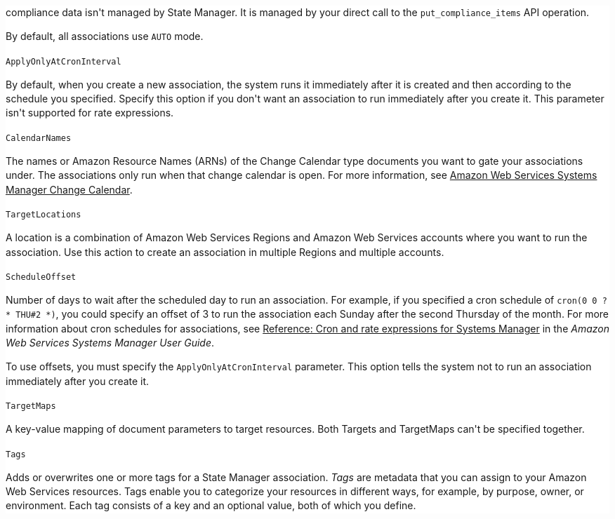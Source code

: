 compliance data isn't managed by State Manager. It is managed by your
direct call to the <code>put_compliance_items</code> API operation.</p>
<p>By default, all associations use <code>AUTO</code> mode.</p></td>
</tr>
<tr class="even">
<td><code
id="ssm_create_association_:_ApplyOnlyAtCronInterval">ApplyOnlyAtCronInterval</code></td>
<td><p>By default, when you create a new association, the system runs it
immediately after it is created and then according to the schedule you
specified. Specify this option if you don't want an association to run
immediately after you create it. This parameter isn't supported for rate
expressions.</p></td>
</tr>
<tr class="odd">
<td><code
id="ssm_create_association_:_CalendarNames">CalendarNames</code></td>
<td><p>The names or Amazon Resource Names (ARNs) of the Change Calendar
type documents you want to gate your associations under. The
associations only run when that change calendar is open. For more
information, see <a
href="https://docs.aws.amazon.com/systems-manager/latest/userguide/systems-manager-change-calendar.html">Amazon
Web Services Systems Manager Change Calendar</a>.</p></td>
</tr>
<tr class="even">
<td><code
id="ssm_create_association_:_TargetLocations">TargetLocations</code></td>
<td><p>A location is a combination of Amazon Web Services Regions and
Amazon Web Services accounts where you want to run the association. Use
this action to create an association in multiple Regions and multiple
accounts.</p></td>
</tr>
<tr class="odd">
<td><code
id="ssm_create_association_:_ScheduleOffset">ScheduleOffset</code></td>
<td><p>Number of days to wait after the scheduled day to run an
association. For example, if you specified a cron schedule of <code
style="white-space: pre;">⁠cron(0 0 ? * THU#2 *)⁠</code>, you could
specify an offset of 3 to run the association each Sunday after the
second Thursday of the month. For more information about cron schedules
for associations, see <a
href="https://docs.aws.amazon.com/systems-manager/latest/userguide/reference-cron-and-rate-expressions.html">Reference:
Cron and rate expressions for Systems Manager</a> in the <em>Amazon Web
Services Systems Manager User Guide</em>.</p>
<p>To use offsets, you must specify the
<code>ApplyOnlyAtCronInterval</code> parameter. This option tells the
system not to run an association immediately after you create
it.</p></td>
</tr>
<tr class="even">
<td><code
id="ssm_create_association_:_TargetMaps">TargetMaps</code></td>
<td><p>A key-value mapping of document parameters to target resources.
Both Targets and TargetMaps can't be specified together.</p></td>
</tr>
<tr class="odd">
<td><code id="ssm_create_association_:_Tags">Tags</code></td>
<td><p>Adds or overwrites one or more tags for a State Manager
association. <em>Tags</em> are metadata that you can assign to your
Amazon Web Services resources. Tags enable you to categorize your
resources in different ways, for example, by purpose, owner, or
environment. Each tag consists of a key and an optional value, both of
which you define.</p></td>